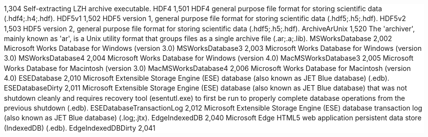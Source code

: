 <td>1,304</td>
<td>Self-extracting LZH archive executable.</td></tr>
<tr>
<td>HDF4</td>
<td>1,501</td>
<td>HDF4 general purpose file format for storing scientific data (.hdf4;.h4;.hdf).</td></tr>
<tr>
<td>HDF5v1</td>
<td>1,502</td>
<td>HDF5 version 1, general purpose file format for storing scientific data (.hdf5;.h5;.hdf).</td></tr>
<tr>
<td>HDF5v2</td>
<td>1,503</td>
<td>HDF5 version 2, general purpose file format for storing scientific data (.hdf5;.h5;.hdf).</td></tr>
<tr>
<td>ArchiveArUnix</td>
<td>1,520</td>
<td>The 'archiver', mainly known as 'ar', is a Unix utility format that groups files as a single archive file (.ar;.a;.lib).</td></tr>
<tr>
<td>MSWorksDatabase</td>
<td>2,002</td>
<td>Microsoft Works Database for Windows (version 3.0)</td></tr>
<tr>
<td>MSWorksDatabase3</td>
<td>2,003</td>
<td>Microsoft Works Database for Windows (version 3.0)</td></tr>
<tr>
<td>MSWorksDatabase4</td>
<td>2,004</td>
<td>Microsoft Works Database for Windows (version 4.0)</td></tr>
<tr>
<td>MacMSWorksDatabase3</td>
<td>2,005</td>
<td>Microsoft Works Database for Macintosh (version 3.0)</td></tr>
<tr>
<td>MacMSWorksDatabase4</td>
<td>2,006</td>
<td>Microsoft Works Database for Macintosh (version 4.0)</td></tr>
<tr>
<td>ESEDatabase</td>
<td>2,010</td>
<td>Microsoft Extensible Storage Engine (ESE) database (also known as JET Blue database) (.edb).</td></tr>
<tr>
<td>ESEDatabaseDirty</td>
<td>2,011</td>
<td>Microsoft Extensible Storage Engine (ESE) database (also known as JET Blue database) that was not shutdown cleanly and requires recovery tool (esentutl.exe) to first be run to properly complete database operations from the previous shutdown (.edb).</td></tr>
<tr>
<td>ESEDatabaseTransactionLog</td>
<td>2,012</td>
<td>Microsoft Extensible Storage Engine (ESE) database transaction log (also known as JET Blue database) (.log;.jtx).</td></tr>
<tr>
<td>EdgeIndexedDB</td>
<td>2,040</td>
<td>Microsoft Edge HTML5 web application persistent data store (IndexedDB) (.edb).</td></tr>
<tr>
<td>EdgeIndexedDBDirty</td>
<td>2,041</td>
